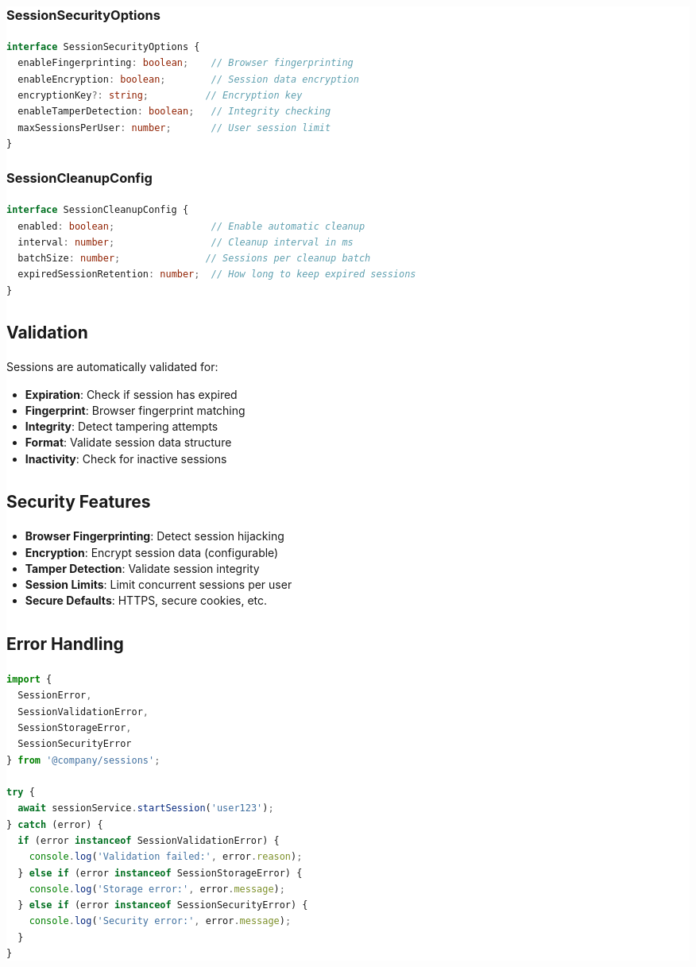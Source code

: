 ### SessionSecurityOptions

```typescript
interface SessionSecurityOptions {
  enableFingerprinting: boolean;    // Browser fingerprinting
  enableEncryption: boolean;        // Session data encryption
  encryptionKey?: string;          // Encryption key
  enableTamperDetection: boolean;   // Integrity checking
  maxSessionsPerUser: number;       // User session limit
}
```

### SessionCleanupConfig

```typescript
interface SessionCleanupConfig {
  enabled: boolean;                 // Enable automatic cleanup
  interval: number;                 // Cleanup interval in ms
  batchSize: number;               // Sessions per cleanup batch
  expiredSessionRetention: number;  // How long to keep expired sessions
}
```

## Validation

Sessions are automatically validated for:

- **Expiration**: Check if session has expired
- **Fingerprint**: Browser fingerprint matching
- **Integrity**: Detect tampering attempts
- **Format**: Validate session data structure
- **Inactivity**: Check for inactive sessions

## Security Features

- **Browser Fingerprinting**: Detect session hijacking
- **Encryption**: Encrypt session data (configurable)
- **Tamper Detection**: Validate session integrity
- **Session Limits**: Limit concurrent sessions per user
- **Secure Defaults**: HTTPS, secure cookies, etc.

## Error Handling

```typescript
import { 
  SessionError,
  SessionValidationError,
  SessionStorageError,
  SessionSecurityError 
} from '@company/sessions';

try {
  await sessionService.startSession('user123');
} catch (error) {
  if (error instanceof SessionValidationError) {
    console.log('Validation failed:', error.reason);
  } else if (error instanceof SessionStorageError) {
    console.log('Storage error:', error.message);
  } else if (error instanceof SessionSecurityError) {
    console.log('Security error:', error.message);
  }
}
```
